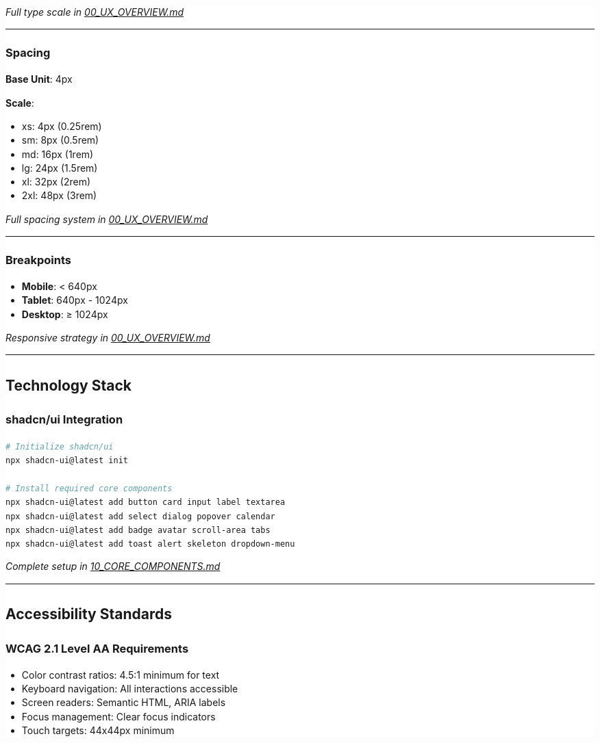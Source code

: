 _Full type scale in [00_UX_OVERVIEW.md](./00_UX_OVERVIEW.md)_

---

### Spacing

**Base Unit**: 4px

**Scale**:
- xs: 4px (0.25rem)
- sm: 8px (0.5rem)
- md: 16px (1rem)
- lg: 24px (1.5rem)
- xl: 32px (2rem)
- 2xl: 48px (3rem)

_Full spacing system in [00_UX_OVERVIEW.md](./00_UX_OVERVIEW.md)_

---

### Breakpoints

- **Mobile**: < 640px
- **Tablet**: 640px - 1024px
- **Desktop**: ≥ 1024px

_Responsive strategy in [00_UX_OVERVIEW.md](./00_UX_OVERVIEW.md)_

---

## Technology Stack

### shadcn/ui Integration

```bash
# Initialize shadcn/ui
npx shadcn-ui@latest init

# Install required core components
npx shadcn-ui@latest add button card input label textarea
npx shadcn-ui@latest add select dialog popover calendar
npx shadcn-ui@latest add badge avatar scroll-area tabs
npx shadcn-ui@latest add toast alert skeleton dropdown-menu
```

_Complete setup in [10_CORE_COMPONENTS.md](./10_CORE_COMPONENTS.md)_

---

## Accessibility Standards

### WCAG 2.1 Level AA Requirements

- Color contrast ratios: 4.5:1 minimum for text
- Keyboard navigation: All interactions accessible
- Screen readers: Semantic HTML, ARIA labels
- Focus management: Clear focus indicators
- Touch targets: 44x44px minimum
